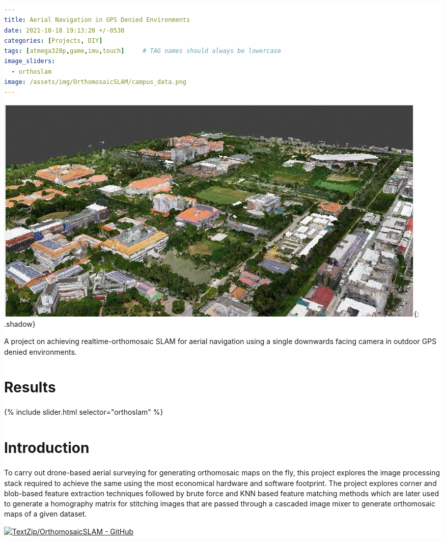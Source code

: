 ```yaml
---
title: Aerial Navigation in GPS Denied Environments
date: 2021-10-18 19:13:20 +/-0530
categories: [Projects, DIY]
tags: [atmega328p,game,imu,touch]     # TAG names should always be lowercase
image_sliders:
  - orthoslam
image: /assets/img/OrthomosaicSLAM/campus_data.png
---
```

![Image1](/assets/img/OrthomosaicSLAM/campus_data.png){: .shadow}


A project on achieving realtime-orthomosaic SLAM for aerial navigation using a single downwards facing camera in outdoor GPS denied environments.     

# Results
{% include slider.html selector="orthoslam" %}

# Introduction
To carry out drone-based aerial surveying for generating orthomosaic maps on the fly, this project explores the image processing stack required to achieve the same using the most economical hardware and software footprint. The project explores corner and blob-based feature extraction techniques followed by brute force and KNN based feature matching methods which are later used to generate a homography matrix for stitching images that are passed through a cascaded image mixer to generate orthomosaic maps of a given dataset.

[![TextZip/OrthomosaicSLAM - GitHub](https://gh-card.dev/repos/TextZip/OrthomosaicSLAM.svg)](https://github.com/TextZip/OrthomosaicSLAM)
